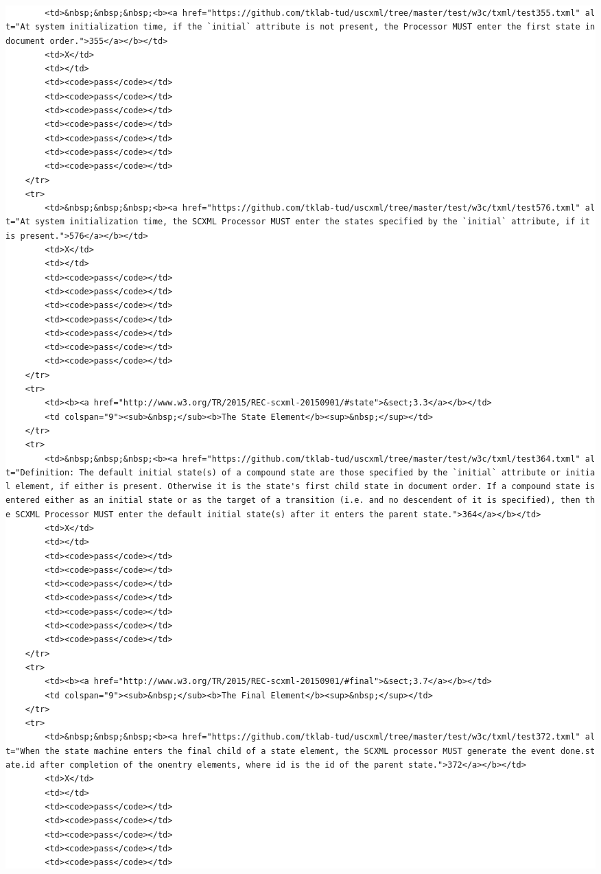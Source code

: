 			<td>&nbsp;&nbsp;&nbsp;<b><a href="https://github.com/tklab-tud/uscxml/tree/master/test/w3c/txml/test355.txml" alt="At system initialization time, if the `initial` attribute is not present, the Processor MUST enter the first state in document order.">355</a></b></td>
			<td>X</td>
			<td></td>
			<td><code>pass</code></td>
			<td><code>pass</code></td>
			<td><code>pass</code></td>
			<td><code>pass</code></td>
			<td><code>pass</code></td>
			<td><code>pass</code></td>
			<td><code>pass</code></td>
		</tr>
		<tr>
			<td>&nbsp;&nbsp;&nbsp;<b><a href="https://github.com/tklab-tud/uscxml/tree/master/test/w3c/txml/test576.txml" alt="At system initialization time, the SCXML Processor MUST enter the states specified by the `initial` attribute, if it is present.">576</a></b></td>
			<td>X</td>
			<td></td>
			<td><code>pass</code></td>
			<td><code>pass</code></td>
			<td><code>pass</code></td>
			<td><code>pass</code></td>
			<td><code>pass</code></td>
			<td><code>pass</code></td>
			<td><code>pass</code></td>
		</tr>
		<tr>
			<td><b><a href="http://www.w3.org/TR/2015/REC-scxml-20150901/#state">&sect;3.3</a></b></td>
			<td colspan="9"><sub>&nbsp;</sub><b>The State Element</b><sup>&nbsp;</sup></td>
		</tr>
		<tr>
			<td>&nbsp;&nbsp;&nbsp;<b><a href="https://github.com/tklab-tud/uscxml/tree/master/test/w3c/txml/test364.txml" alt="Definition: The default initial state(s) of a compound state are those specified by the `initial` attribute or initial element, if either is present. Otherwise it is the state's first child state in document order. If a compound state is entered either as an initial state or as the target of a transition (i.e. and no descendent of it is specified), then the SCXML Processor MUST enter the default initial state(s) after it enters the parent state.">364</a></b></td>
			<td>X</td>
			<td></td>
			<td><code>pass</code></td>
			<td><code>pass</code></td>
			<td><code>pass</code></td>
			<td><code>pass</code></td>
			<td><code>pass</code></td>
			<td><code>pass</code></td>
			<td><code>pass</code></td>
		</tr>
		<tr>
			<td><b><a href="http://www.w3.org/TR/2015/REC-scxml-20150901/#final">&sect;3.7</a></b></td>
			<td colspan="9"><sub>&nbsp;</sub><b>The Final Element</b><sup>&nbsp;</sup></td>
		</tr>
		<tr>
			<td>&nbsp;&nbsp;&nbsp;<b><a href="https://github.com/tklab-tud/uscxml/tree/master/test/w3c/txml/test372.txml" alt="When the state machine enters the final child of a state element, the SCXML processor MUST generate the event done.state.id after completion of the onentry elements, where id is the id of the parent state.">372</a></b></td>
			<td>X</td>
			<td></td>
			<td><code>pass</code></td>
			<td><code>pass</code></td>
			<td><code>pass</code></td>
			<td><code>pass</code></td>
			<td><code>pass</code></td>